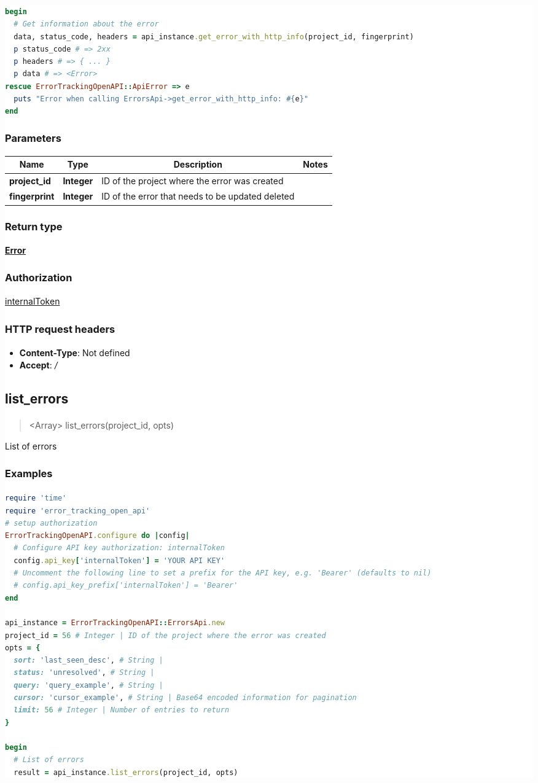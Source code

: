 ```ruby
begin
  # Get information about the error
  data, status_code, headers = api_instance.get_error_with_http_info(project_id, fingerprint)
  p status_code # => 2xx
  p headers # => { ... }
  p data # => <Error>
rescue ErrorTrackingOpenAPI::ApiError => e
  puts "Error when calling ErrorsApi->get_error_with_http_info: #{e}"
end
```

### Parameters

| Name | Type | Description | Notes |
| ---- | ---- | ----------- | ----- |
| **project_id** | **Integer** | ID of the project where the error was created |  |
| **fingerprint** | **Integer** | ID of the error that needs to be updated deleted |  |

### Return type

[**Error**](Error.md)

### Authorization

[internalToken](../README.md#internalToken)

### HTTP request headers

- **Content-Type**: Not defined
- **Accept**: */*


## list_errors

> <Array<Error>> list_errors(project_id, opts)

List of errors

### Examples

```ruby
require 'time'
require 'error_tracking_open_api'
# setup authorization
ErrorTrackingOpenAPI.configure do |config|
  # Configure API key authorization: internalToken
  config.api_key['internalToken'] = 'YOUR API KEY'
  # Uncomment the following line to set a prefix for the API key, e.g. 'Bearer' (defaults to nil)
  # config.api_key_prefix['internalToken'] = 'Bearer'
end

api_instance = ErrorTrackingOpenAPI::ErrorsApi.new
project_id = 56 # Integer | ID of the project where the error was created
opts = {
  sort: 'last_seen_desc', # String | 
  status: 'unresolved', # String | 
  query: 'query_example', # String | 
  cursor: 'cursor_example', # String | Base64 encoded information for pagination
  limit: 56 # Integer | Number of entries to return
}

begin
  # List of errors
  result = api_instance.list_errors(project_id, opts)
```